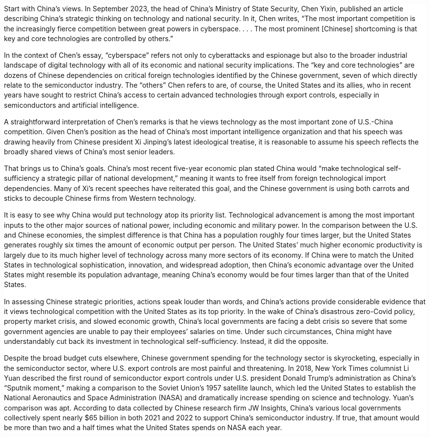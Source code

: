 Start with China’s views. In September 2023, the head of China’s Ministry of State Security, Chen Yixin, published an article describing China’s strategic thinking on technology and national security. In it, Chen writes, “The most important competition is the increasingly fierce competition between great powers in cyberspace. . . . The most prominent [Chinese] shortcoming is that key and core technologies are controlled by others.”

In the context of Chen’s essay, “cyberspace” refers not only to cyberattacks and espionage but also to the broader industrial landscape of digital technology with all of its economic and national security implications. The “key and core technologies” are dozens of Chinese dependencies on critical foreign technologies identified by the Chinese government, seven of which directly relate to the semiconductor industry. The “others” Chen refers to are, of course, the United States and its allies, who in recent years have sought to restrict China’s access to certain advanced technologies through export controls, especially in semiconductors and artificial intelligence.

A straightforward interpretation of Chen’s remarks is that he views technology as the most important zone of U.S.-China competition. Given Chen’s position as the head of China’s most important intelligence organization and that his speech was drawing heavily from Chinese president Xi Jinping’s latest ideological treatise, it is reasonable to assume his speech reflects the broadly shared views of China’s most senior leaders.

That brings us to China’s goals. China’s most recent five-year economic plan stated China would “make technological self-sufficiency a strategic pillar of national development,” meaning it wants to free itself from foreign technological import dependencies. Many of Xi’s recent speeches have reiterated this goal, and the Chinese government is using both carrots and sticks to decouple Chinese firms from Western technology.

It is easy to see why China would put technology atop its priority list. Technological advancement is among the most important inputs to the other major sources of national power, including economic and military power. In the comparison between the U.S. and Chinese economies, the simplest difference is that China has a population roughly four times larger, but the United States generates roughly six times the amount of economic output per person. The United States’ much higher economic productivity is largely due to its much higher level of technology across many more sectors of its economy. If China were to match the United States in technological sophistication, innovation, and widespread adoption, then China’s economic advantage over the United States might resemble its population advantage, meaning China’s economy would be four times larger than that of the United States.

In assessing Chinese strategic priorities, actions speak louder than words, and China’s actions provide considerable evidence that it views technological competition with the United States as its top priority. In the wake of China’s disastrous zero-Covid policy, property market crisis, and slowed economic growth, China’s local governments are facing a debt crisis so severe that some government agencies are unable to pay their employees’ salaries on time. Under such circumstances, China might have understandably cut back its investment in technological self-sufficiency. Instead, it did the opposite.

Despite the broad budget cuts elsewhere, Chinese government spending for the technology sector is skyrocketing, especially in the semiconductor sector, where U.S. export controls are most painful and threatening. In 2018, New York Times columnist Li Yuan described the first round of semiconductor export controls under U.S. president Donald Trump’s administration as China’s “Sputnik moment,” making a comparison to the Soviet Union’s 1957 satellite launch, which led the United States to establish the National Aeronautics and Space Administration (NASA) and dramatically increase spending on science and technology. Yuan’s comparison was apt. According to data collected by Chinese research firm JW Insights, China’s various local governments collectively spent nearly $65 billion in both 2021 and 2022 to support China’s semiconductor industry. If true, that amount would be more than two and a half times what the United States spends on NASA each year.
